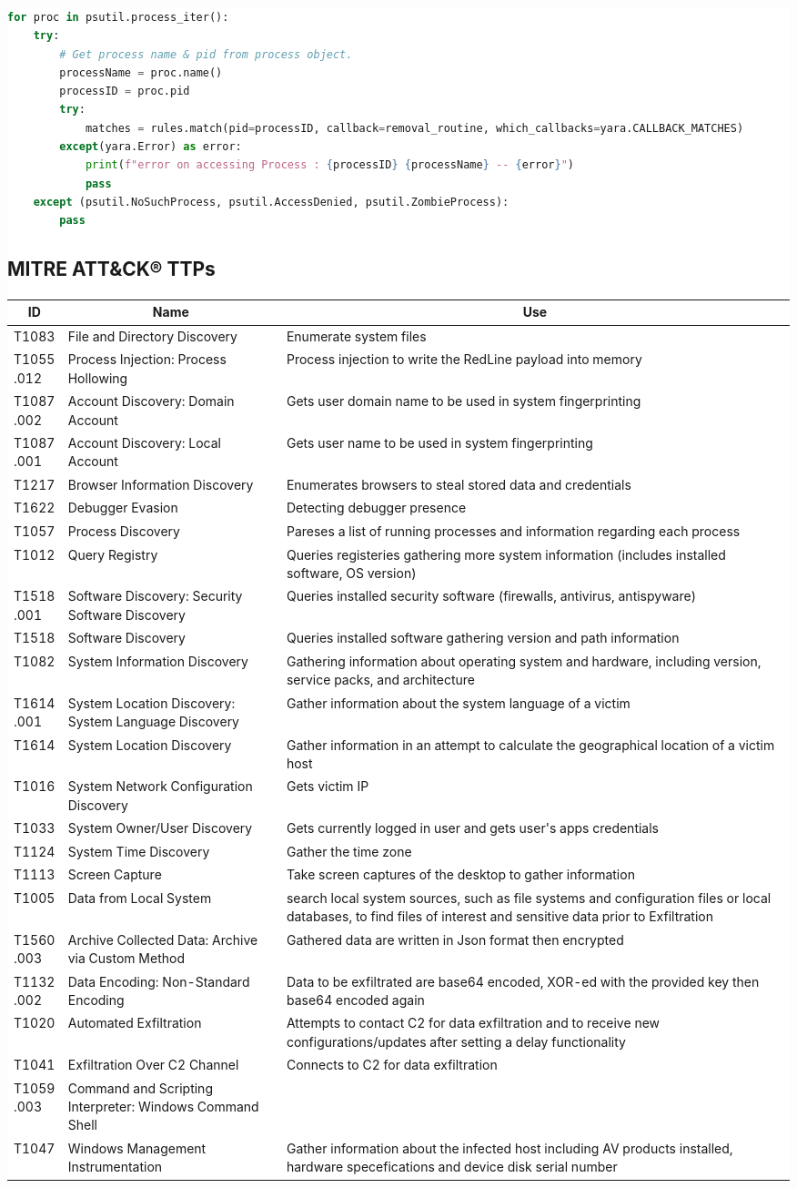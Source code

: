 ```python
for proc in psutil.process_iter():
    try:
        # Get process name & pid from process object.
        processName = proc.name()
        processID = proc.pid
        try:
            matches = rules.match(pid=processID, callback=removal_routine, which_callbacks=yara.CALLBACK_MATCHES)
        except(yara.Error) as error:
            print(f"error on accessing Process : {processID} {processName} -- {error}")
            pass
    except (psutil.NoSuchProcess, psutil.AccessDenied, psutil.ZombieProcess):
        pass

```

## MITRE ATT&CK® TTPs

| ID | Name |  Use |
| ------ | ------ | ----------- |
| T1083 | File and Directory Discovery |  Enumerate system files  |
| T1055.012 | Process Injection: Process Hollowing |  Process injection to write the RedLine payload into memory  |
| T1087.002 | Account Discovery: Domain Account |  Gets user domain name to be used in system fingerprinting  |
| T1087.001 | Account Discovery: Local Account |  Gets user name to be used in system fingerprinting  |
| T1217 | Browser Information Discovery |  Enumerates browsers to steal stored data and credentials  |
| T1622 | Debugger Evasion |  Detecting debugger presence  |
| T1057 | Process Discovery |  Pareses a list of running processes and information regarding each process  |
| T1012 | Query Registry |  Queries registeries gathering more system information (includes installed software, OS version)  |
| T1518.001 | Software Discovery: Security Software Discovery |  Queries installed security software (firewalls, antivirus, antispyware)  |
| T1518 | Software Discovery |  Queries installed software gathering version and path information  |
| T1082 | System Information Discovery |  Gathering information about operating system and hardware, including version, service packs, and architecture   |
| T1614.001 | System Location Discovery: System Language Discovery |  Gather information about the system language of a victim  |
| T1614 | System Location Discovery | Gather information in an attempt to calculate the geographical location of a victim host   |
| T1016 | System Network Configuration Discovery |  Gets victim IP  |
| T1033 | System Owner/User Discovery |  Gets currently logged in user and gets user's apps credentials  |
| T1124 | System Time Discovery |  Gather the time zone  |
| T1113 | Screen Capture |  Take screen captures of the desktop to gather information  |
| T1005 | Data from Local System |  search local system sources, such as file systems and configuration files or local databases, to find files of interest and sensitive data prior to Exfiltration  |
| T1560.003 | Archive Collected Data: Archive via Custom Method |  Gathered data are written in Json format then encrypted   |
| T1132.002 | Data Encoding: Non-Standard Encoding |  Data to be exfiltrated are base64 encoded, XOR-ed with the provided key then base64 encoded again  |
| T1020 | Automated Exfiltration |  Attempts to contact C2 for data exfiltration and to receive new configurations/updates after setting a delay functionality  |
| T1041 | Exfiltration Over C2 Channel |  Connects to C2 for data exfiltration  |
| T1059.003 |  Command and Scripting Interpreter: Windows Command Shell  | |
|  T1047  |   Windows Management Instrumentation   |   Gather information about the infected host including AV products installed, hardware specefications and device disk serial number  |
